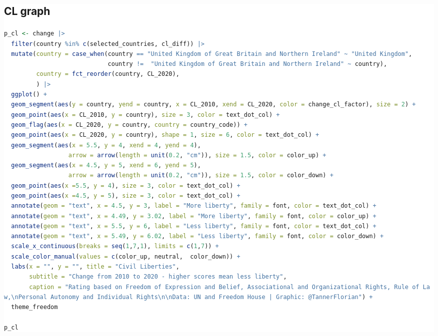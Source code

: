 ## CL graph

``` r
p_cl <- change |> 
  filter(country %in% c(selected_countries, cl_diff)) |> 
  mutate(country = case_when(country == "United Kingdom of Great Britain and Northern Ireland" ~ "United Kingdom",
                             country !=  "United Kingdom of Great Britain and Northern Ireland" ~ country),
         country = fct_reorder(country, CL_2020),
         ) |> 
  ggplot() +
  geom_segment(aes(y = country, yend = country, x = CL_2010, xend = CL_2020, color = change_cl_factor), size = 2) +
  geom_point(aes(x = CL_2010, y = country), size = 3, color = text_dot_col) +
  geom_flag(aes(x = CL_2020, y = country, country = country_code)) +
  geom_point(aes(x = CL_2020, y = country), shape = 1, size = 6, color = text_dot_col) +
  geom_segment(aes(x = 5.5, y = 4, xend = 4, yend = 4),
                  arrow = arrow(length = unit(0.2, "cm")), size = 1.5, color = color_up) + 
  geom_segment(aes(x = 4.5, y = 5, xend = 6, yend = 5),
                  arrow = arrow(length = unit(0.2, "cm")), size = 1.5, color = color_down) + 
  geom_point(aes(x =5.5, y = 4), size = 3, color = text_dot_col) +
  geom_point(aes(x =4.5, y = 5), size = 3, color = text_dot_col) +
  annotate(geom = "text", x = 4.5, y = 3, label = "More liberty", family = font, color = text_dot_col) +
  annotate(geom = "text", x = 4.49, y = 3.02, label = "More liberty", family = font, color = color_up) +
  annotate(geom = "text", x = 5.5, y = 6, label = "Less liberty", family = font, color = text_dot_col) +
  annotate(geom = "text", x = 5.49, y = 6.02, label = "Less liberty", family = font, color = color_down) +
  scale_x_continuous(breaks = seq(1,7,1), limits = c(1,7)) +
  scale_color_manual(values = c(color_up, neutral,  color_down)) +
  labs(x = "", y = "", title = "Civil Liberties", 
       subtitle = "Change from 2010 to 2020 - higher scores mean less liberty",
       caption = "Rating based on Freedom of Expression and Belief, Associational and Organizational Rights, Rule of Law,\nPersonal Autonomy and Individual Rights\n\nData: UN and Freedom House | Graphic: @TannerFlorian") +
  theme_freedom

p_cl
```
